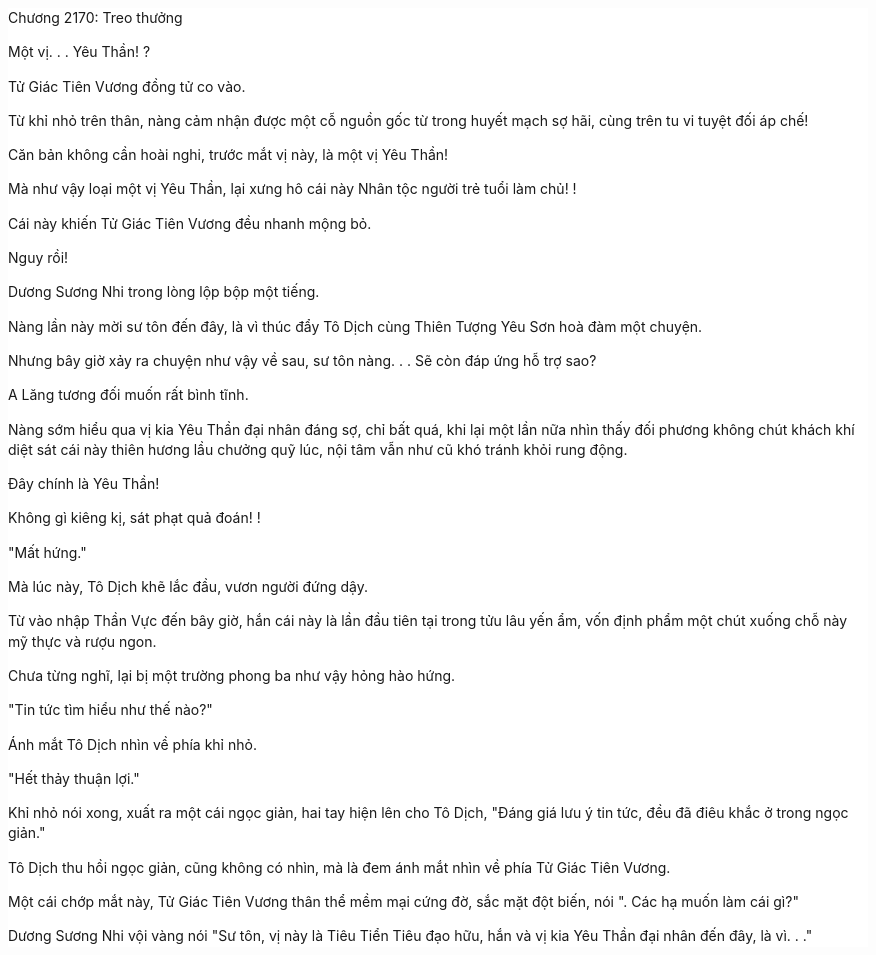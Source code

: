 




Chương 2170: Treo thưởng


Một vị. . . Yêu Thần! ?

Tử Giác Tiên Vương đồng tử co vào.

Từ khỉ nhỏ trên thân, nàng cảm nhận được một cỗ nguồn gốc từ trong huyết mạch sợ hãi, cùng trên tu vi tuyệt đối áp chế!

Căn bản không cần hoài nghi, trước mắt vị này, là một vị Yêu Thần!

Mà như vậy loại một vị Yêu Thần, lại xưng hô cái này Nhân tộc người trẻ tuổi làm chủ! !

Cái này khiến Tử Giác Tiên Vương đều nhanh mộng bỏ.

Nguy rồi!

Dương Sương Nhi trong lòng lộp bộp một tiếng.

Nàng lần này mời sư tôn đến đây, là vì thúc đẩy Tô Dịch cùng Thiên Tượng Yêu Sơn hoà đàm một chuyện.

Nhưng bây giờ xảy ra chuyện như vậy về sau, sư tôn nàng. . . Sẽ còn đáp ứng hỗ trợ sao?

A Lăng tương đối muốn rất bình tĩnh.

Nàng sớm hiểu qua vị kia Yêu Thần đại nhân đáng sợ, chỉ bất quá, khi lại một lần nữa nhìn thấy đối phương không chút khách khí diệt sát cái này thiên hương lầu chưởng quỹ lúc, nội tâm vẫn như cũ khó tránh khỏi rung động.

Đây chính là Yêu Thần!

Không gì kiêng kị, sát phạt quả đoán! !

"Mất hứng."

Mà lúc này, Tô Dịch khẽ lắc đầu, vươn người đứng dậy.

Từ vào nhập Thần Vực đến bây giờ, hắn cái này là lần đầu tiên tại trong tửu lâu yến ẩm, vốn định phẩm một chút xuống chỗ này mỹ thực và rượu ngon.

Chưa từng nghĩ, lại bị một trường phong ba như vậy hỏng hào hứng.

"Tin tức tìm hiểu như thế nào?"

Ánh mắt Tô Dịch nhìn về phía khỉ nhỏ.

"Hết thảy thuận lợi."

Khỉ nhỏ nói xong, xuất ra một cái ngọc giản, hai tay hiện lên cho Tô Dịch, "Đáng giá lưu ý tin tức, đều đã điêu khắc ở trong ngọc giản."

Tô Dịch thu hồi ngọc giản, cũng không có nhìn, mà là đem ánh mắt nhìn về phía Tử Giác Tiên Vương.

Một cái chớp mắt này, Tử Giác Tiên Vương thân thể mềm mại cứng đờ, sắc mặt đột biến, nói ". Các hạ muốn làm cái gì?"

Dương Sương Nhi vội vàng nói "Sư tôn, vị này là Tiêu Tiển Tiêu đạo hữu, hắn và vị kia Yêu Thần đại nhân đến đây, là vì. . ."
